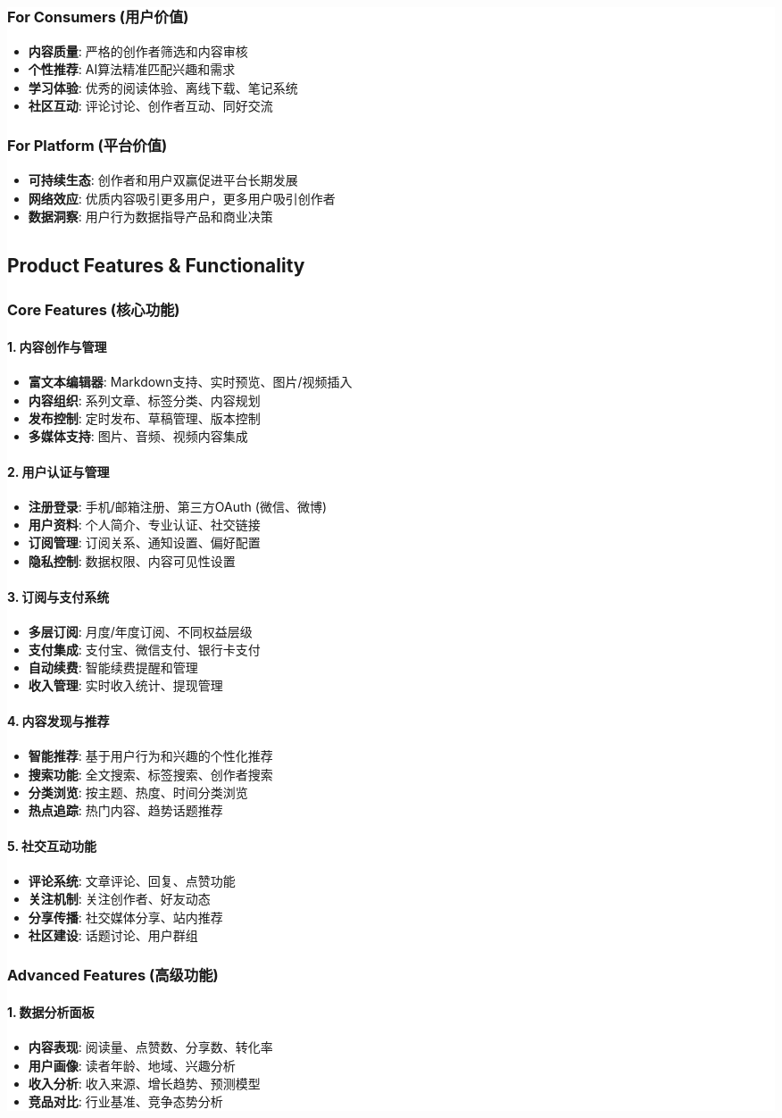 ### For Consumers (用户价值)
- **内容质量**: 严格的创作者筛选和内容审核
- **个性推荐**: AI算法精准匹配兴趣和需求
- **学习体验**: 优秀的阅读体验、离线下载、笔记系统
- **社区互动**: 评论讨论、创作者互动、同好交流

### For Platform (平台价值)
- **可持续生态**: 创作者和用户双赢促进平台长期发展
- **网络效应**: 优质内容吸引更多用户，更多用户吸引创作者
- **数据洞察**: 用户行为数据指导产品和商业决策

## Product Features & Functionality

### Core Features (核心功能)

#### 1. 内容创作与管理
- **富文本编辑器**: Markdown支持、实时预览、图片/视频插入
- **内容组织**: 系列文章、标签分类、内容规划
- **发布控制**: 定时发布、草稿管理、版本控制
- **多媒体支持**: 图片、音频、视频内容集成

#### 2. 用户认证与管理
- **注册登录**: 手机/邮箱注册、第三方OAuth (微信、微博)
- **用户资料**: 个人简介、专业认证、社交链接
- **订阅管理**: 订阅关系、通知设置、偏好配置
- **隐私控制**: 数据权限、内容可见性设置

#### 3. 订阅与支付系统
- **多层订阅**: 月度/年度订阅、不同权益层级
- **支付集成**: 支付宝、微信支付、银行卡支付
- **自动续费**: 智能续费提醒和管理
- **收入管理**: 实时收入统计、提现管理

#### 4. 内容发现与推荐
- **智能推荐**: 基于用户行为和兴趣的个性化推荐
- **搜索功能**: 全文搜索、标签搜索、创作者搜索
- **分类浏览**: 按主题、热度、时间分类浏览
- **热点追踪**: 热门内容、趋势话题推荐

#### 5. 社交互动功能
- **评论系统**: 文章评论、回复、点赞功能
- **关注机制**: 关注创作者、好友动态
- **分享传播**: 社交媒体分享、站内推荐
- **社区建设**: 话题讨论、用户群组

### Advanced Features (高级功能)

#### 1. 数据分析面板
- **内容表现**: 阅读量、点赞数、分享数、转化率
- **用户画像**: 读者年龄、地域、兴趣分析
- **收入分析**: 收入来源、增长趋势、预测模型
- **竞品对比**: 行业基准、竞争态势分析
